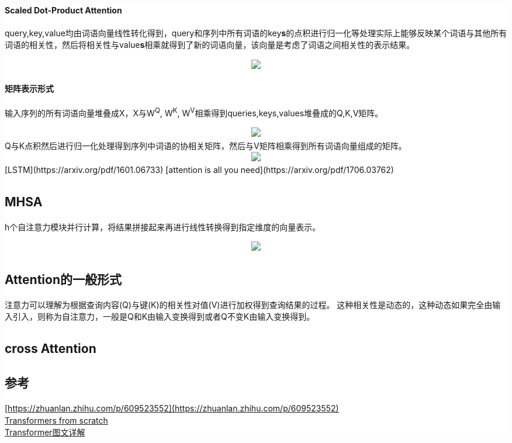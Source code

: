 #### Scaled Dot-Product Attention
query,key,value均由词语向量线性转化得到，query和序列中所有词语的key**s**的点积进行归一化等处理实际上能够反映某个词语与其他所有词语的相关性，然后将相关性与value**s**相乘就得到了新的词语向量，该向量是考虑了词语之间相关性的表示结果。
<center> 
<img src="/attention/transformer_self_attention.png"  width="500" />
</center>

#### 矩阵表示形式
输入序列的所有词语向量堆叠成X，X与W<sup>Q</sup>, W<sup>K</sup>, W<sup>V</sup>相乘得到queries,keys,values堆叠成的Q,K,V矩阵。
<center> 
<img src="/attention/transformer_qkv_stack.png"  width="400" />
</center>
Q与K点积然后进行归一化处理得到序列中词语的协相关矩阵，然后与V矩阵相乘得到所有词语向量组成的矩阵。  
<center> 
<img src="/attention/transformer_self_attention_stack.png"  width="500" />
</center>
[LSTM](https://arxiv.org/pdf/1601.06733)  
[attention is all you need](https://arxiv.org/pdf/1706.03762)

## MHSA
h个自注意力模块并行计算，将结果拼接起来再进行线性转换得到指定维度的向量表示。
<center> 
<img src="/attention/MHSA.png"  width="300" />
</center>

## Attention的一般形式  
注意力可以理解为根据查询内容(Q)与键(K)的相关性对值(V)进行加权得到查询结果的过程。
这种相关性是动态的，这种动态如果完全由输入引入，则称为自注意力，一般是Q和K由输入变换得到或者Q不变K由输入变换得到。

## cross Attention

## 参考  
[https://zhuanlan.zhihu.com/p/609523552](https://zhuanlan.zhihu.com/p/609523552)  
[Transformers from scratch](https://peterbloem.nl/blog/transformers)  
[Transformer图文详解](https://blog.csdn.net/benzhujie1245com/article/details/117173090)
